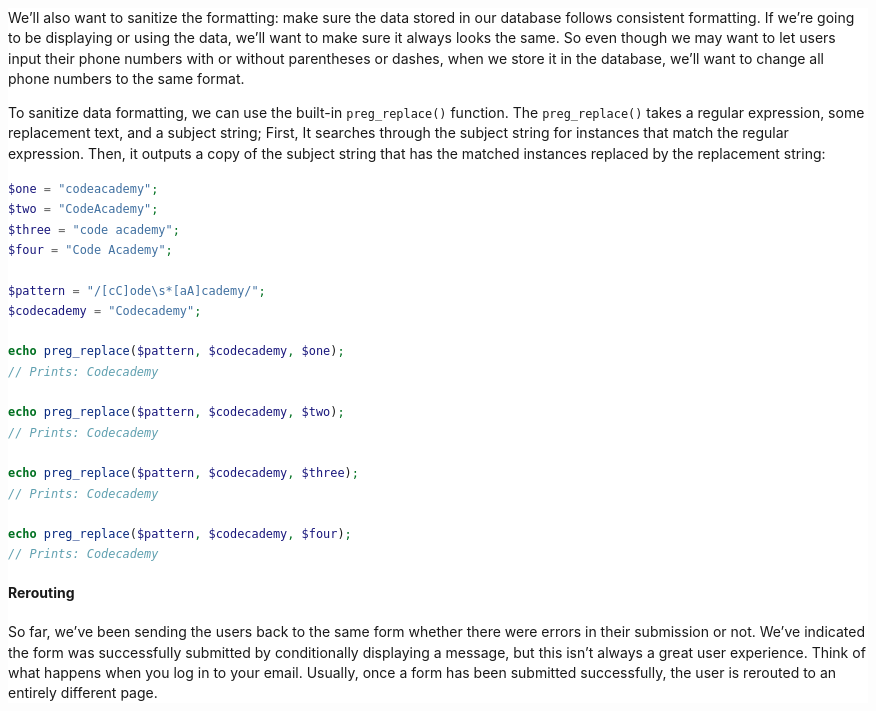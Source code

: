 We’ll also want to sanitize the formatting: make sure the data stored in our database follows consistent formatting. If we’re going to be displaying or using the data, we’ll want to make sure it always looks the same. So even though we may want to let users input their phone numbers with or without parentheses or dashes, when we store it in the database, we’ll want to change all phone numbers to the same format.

To sanitize data formatting, we can use the built-in `preg_replace()` function. The `preg_replace()` takes a regular expression, some replacement text, and a subject string; First, It searches through the subject string for instances that match the regular expression. Then, it outputs a copy of the subject string that has the matched instances replaced by the replacement string:

```php
$one = "codeacademy";
$two = "CodeAcademy";
$three = "code academy";
$four = "Code Academy";
 
$pattern = "/[cC]ode\s*[aA]cademy/";
$codecademy = "Codecademy";
 
echo preg_replace($pattern, $codecademy, $one);
// Prints: Codecademy
 
echo preg_replace($pattern, $codecademy, $two);
// Prints: Codecademy
 
echo preg_replace($pattern, $codecademy, $three);
// Prints: Codecademy
 
echo preg_replace($pattern, $codecademy, $four);
// Prints: Codecademy
```

#### Rerouting
So far, we’ve been sending the users back to the same form whether there were errors in their submission or not. We’ve indicated the form was successfully submitted by conditionally displaying a message, but this isn’t always a great user experience. Think of what happens when you log in to your email. Usually, once a form has been submitted successfully, the user is rerouted to an entirely different page.

